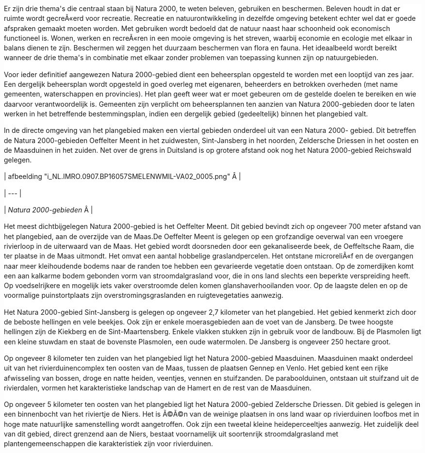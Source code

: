 Er zijn drie thema's die centraal staan bij Natura 2000, te weten beleven, gebruiken en beschermen. Beleven houdt in dat er ruimte wordt gecreÃ«erd voor recreatie. Recreatie en natuurontwikkeling in dezelfde omgeving betekent echter wel dat er goede afspraken gemaakt moeten worden. Met gebruiken wordt bedoeld dat de natuur naast haar schoonheid ook economisch functioneel is. Wonen, werken en recreÃ«ren in een mooie omgeving is het streven, waarbij economie en ecologie met elkaar in balans dienen te zijn. Beschermen wil zeggen het duurzaam beschermen van flora en fauna. Het ideaalbeeld wordt bereikt wanneer de drie thema's in combinatie met elkaar zonder problemen van toepassing kunnen zijn op natuurgebieden.

Voor ieder definitief aangewezen Natura 2000\-gebied dient een beheersplan opgesteld te worden met een looptijd van zes jaar. Een dergelijk beheersplan wordt opgesteld in goed overleg met eigenaren, beheerders en betrokken overheden (met name gemeenten, waterschappen en provincies). Het plan geeft weer wat er moet gebeuren om de gestelde doelen te bereiken en wie daarvoor verantwoordelijk is. Gemeenten zijn verplicht om beheersplannen ten aanzien van Natura 2000\-gebieden door te laten werken in het betreffende bestemmingsplan, indien een dergelijk gebied (gedeeltelijk) binnen het plangebied valt.

In de directe omgeving van het plangebied maken een viertal gebieden onderdeel uit van een Natura 2000\- gebied. Dit betreffen de Natura 2000\-gebieden Oeffelter Meent in het zuidwesten, Sint\-Jansberg in het noorden, Zeldersche Driessen in het oosten en de Maasduinen in het zuiden. Net over de grens in Duitsland is op grotere afstand ook nog het Natura 2000\-gebied Reichswald gelegen.

| afbeelding "i_NL.IMRO.0907.BP16057SMELENWMIL-VA02_0005.png"      Â |

| --- |

| *Natura 2000\-gebieden*   Â |

Het meest dichtbijgelegen Natura 2000\-gebied is het Oeffelter Meent. Dit gebied bevindt zich op ongeveer 700 meter afstand van het plangebied, aan de overzijde van de Maas.De Oeffelter Meent is gelegen op een grofzandige oeverwal van een vroegere rivierloop in de uiterwaard van de Maas. Het gebied wordt doorsneden door een gekanaliseerde beek, de Oeffeltsche Raam, die ter plaatse in de Maas uitmondt. Het omvat een aantal hobbelige graslandpercelen. Het ontstane microreliÃ«f en de overgangen naar meer kleihoudende bodems naar de randen toe hebben een gevarieerde vegetatie doen ontstaan. Op de zomerdijken komt een aan kalkarme bodem gebonden vorm van stroomdalgrasland voor, die in ons land slechts een beperkte verspreiding heeft. Op voedselrijkere en mogelijk iets vaker overstroomde delen komen glanshaverhooilanden voor. Op de laagste delen en op de voormalige puinstortplaats zijn overstromingsgraslanden en ruigtevegetaties aanwezig.

Het Natura 2000\-gebied Sint\-Jansberg is gelegen op ongeveer 2,7 kilometer van het plangebied. Het gebied kenmerkt zich door de beboste hellingen en vele beekjes. Ook zijn er enkele moerasgebieden aan de voet van de Jansberg. De twee hoogste hellingen zijn de Kiekberg en de Sint\-Maartensberg. Enkele vlakken stukken zijn in gebruik voor de landbouw. Bij de Plasmolen ligt een kleine stuwdam en staat de bovenste Plasmolen, een oude watermolen. De Jansberg is ongeveer 250 hectare groot.

Op ongeveer 8 kilometer ten zuiden van het plangebied ligt het Natura 2000\-gebied Maasduinen. Maasduinen maakt onderdeel uit van het rivierduinencomplex ten oosten van de Maas, tussen de plaatsen Gennep en Venlo. Het gebied kent een rijke afwisseling van bossen, droge en natte heiden, veentjes, vennen en stuifzanden. De paraboolduinen, ontstaan uit stuifzand uit de rivierdalen, vormen het karakteristieke landschap van de Hamert en de rest van de Maasduinen.

Op ongeveer 5 kilometer ten oosten van het plangebied ligt het Natura 2000\-gebied Zeldersche Driessen. Dit gebied is gelegen in een binnenbocht van het riviertje de Niers. Het is Ã©Ã©n van de weinige plaatsen in ons land waar op rivierduinen loofbos met in hoge mate natuurlijke samenstelling wordt aangetroffen. Ook zijn een tweetal kleine heideperceeltjes aanwezig. Het zuidelijk deel van dit gebied, direct grenzend aan de Niers, bestaat voornamelijk uit soortenrijk stroomdalgrasland met plantengemeenschappen die karakteristiek zijn voor rivierduinen.
